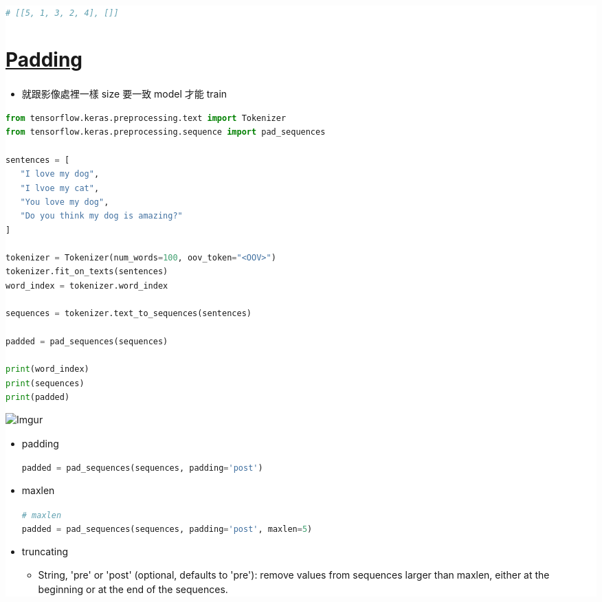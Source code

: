 ~~~python
# [[5, 1, 3, 2, 4], []] 
~~~


# [Padding](https://www.tensorflow.org/api_docs/python/tf/keras/preprocessing/sequence/pad_sequences)

- 就跟影像處裡一樣 size 要一致 model 才能 train

~~~python
from tensorflow.keras.preprocessing.text import Tokenizer
from tensorflow.keras.preprocessing.sequence import pad_sequences

sentences = [
   "I love my dog",
   "I lvoe my cat",
   "You love my dog",
   "Do you think my dog is amazing?"
]

tokenizer = Tokenizer(num_words=100, oov_token="<OOV>")
tokenizer.fit_on_texts(sentences)
word_index = tokenizer.word_index

sequences = tokenizer.text_to_sequences(sentences)

padded = pad_sequences(sequences)

print(word_index)
print(sequences)
print(padded)

~~~

![Imgur](https://i.imgur.com/dOhhl31.png)


- padding

   ~~~python
   padded = pad_sequences(sequences, padding='post')
   ~~~


- maxlen

   ~~~python
   # maxlen
   padded = pad_sequences(sequences, padding='post', maxlen=5)
   ~~~

- truncating
   - 	String, 'pre' or 'post' (optional, defaults to 'pre'): remove values from sequences larger than maxlen, either at the beginning or at the end of the sequences.
